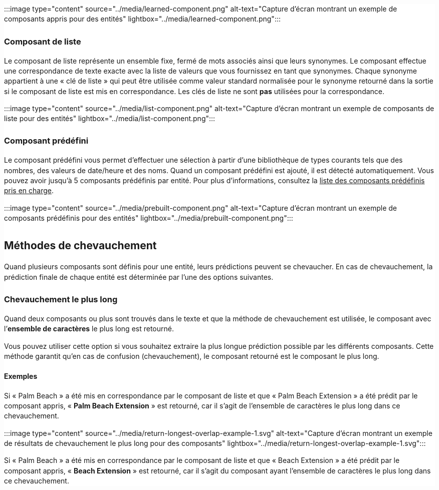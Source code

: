 :::image type="content" source="../media/learned-component.png" alt-text="Capture d’écran montrant un exemple de composants appris pour des entités" lightbox="../media/learned-component.png":::

### <a name="list-component"></a>Composant de liste

Le composant de liste représente un ensemble fixe, fermé de mots associés ainsi que leurs synonymes. Le composant effectue une correspondance de texte exacte avec la liste de valeurs que vous fournissez en tant que synonymes. Chaque synonyme appartient à une « clé de liste » qui peut être utilisée comme valeur standard normalisée pour le synonyme retourné dans la sortie si le composant de liste est mis en correspondance. Les clés de liste ne sont **pas** utilisées pour la correspondance.


:::image type="content" source="../media/list-component.png" alt-text="Capture d’écran montrant un exemple de composants de liste pour des entités" lightbox="../media/list-component.png":::

### <a name="prebuilt-component"></a>Composant prédéfini

Le composant prédéfini vous permet d’effectuer une sélection à partir d’une bibliothèque de types courants tels que des nombres, des valeurs de date/heure et des noms. Quand un composant prédéfini est ajouté, il est détecté automatiquement. Vous pouvez avoir jusqu’à 5 composants prédéfinis par entité. Pour plus d’informations, consultez la [liste des composants prédéfinis pris en charge](../prebuilt-component-reference.md).


:::image type="content" source="../media/prebuilt-component.png" alt-text="Capture d’écran montrant un exemple de composants prédéfinis pour des entités" lightbox="../media/prebuilt-component.png":::


## <a name="overlap-methods"></a>Méthodes de chevauchement

Quand plusieurs composants sont définis pour une entité, leurs prédictions peuvent se chevaucher. En cas de chevauchement, la prédiction finale de chaque entité est déterminée par l’une des options suivantes.

### <a name="longest-overlap"></a>Chevauchement le plus long

Quand deux composants ou plus sont trouvés dans le texte et que la méthode de chevauchement est utilisée, le composant avec l’**ensemble de caractères** le plus long est retourné.

Vous pouvez utiliser cette option si vous souhaitez extraire la plus longue prédiction possible par les différents composants. Cette méthode garantit qu’en cas de confusion (chevauchement), le composant retourné est le composant le plus long.

#### <a name="examples"></a>Exemples

Si « Palm Beach » a été mis en correspondance par le composant de liste et que « Palm Beach Extension » a été prédit par le composant appris, « **Palm Beach Extension** » est retourné, car il s’agit de l’ensemble de caractères le plus long dans ce chevauchement.

:::image type="content" source="../media/return-longest-overlap-example-1.svg" alt-text="Capture d’écran montrant un exemple de résultats de chevauchement le plus long pour des composants" lightbox="../media/return-longest-overlap-example-1.svg":::

Si « Palm Beach » a été mis en correspondance par le composant de liste et que « Beach Extension » a été prédit par le composant appris, « **Beach Extension** » est retourné, car il s’agit du composant ayant l’ensemble de caractères le plus long dans ce chevauchement.
